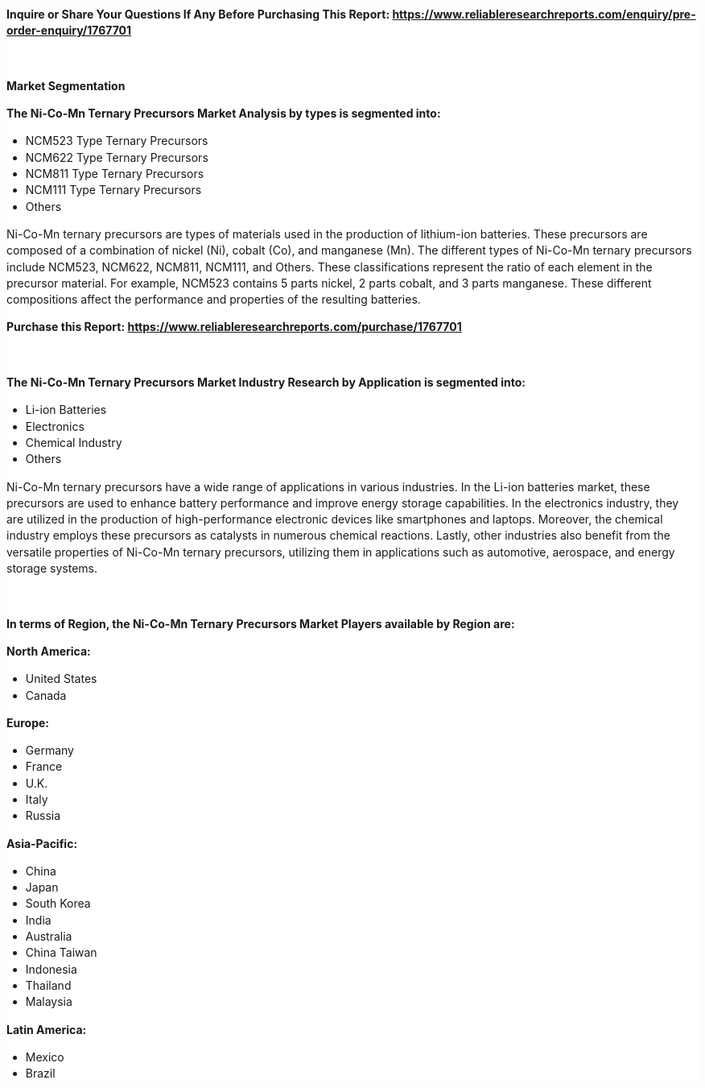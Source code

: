 <p><strong>Inquire or Share Your Questions If Any Before Purchasing This Report: <a href="https://www.reliableresearchreports.com/enquiry/pre-order-enquiry/1767701">https://www.reliableresearchreports.com/enquiry/pre-order-enquiry/1767701</a></strong></p>
<p>&nbsp;</p>
<p><strong>Market Segmentation</strong></p>
<p><strong>The Ni-Co-Mn Ternary Precursors Market Analysis by types is segmented into:</strong></p>
<p><ul><li>NCM523 Type Ternary Precursors</li><li>NCM622 Type Ternary Precursors</li><li>NCM811 Type Ternary Precursors</li><li>NCM111 Type Ternary Precursors</li><li>Others</li></ul></p>
<p><p>Ni-Co-Mn ternary precursors are types of materials used in the production of lithium-ion batteries. These precursors are composed of a combination of nickel (Ni), cobalt (Co), and manganese (Mn). The different types of Ni-Co-Mn ternary precursors include NCM523, NCM622, NCM811, NCM111, and Others. These classifications represent the ratio of each element in the precursor material. For example, NCM523 contains 5 parts nickel, 2 parts cobalt, and 3 parts manganese. These different compositions affect the performance and properties of the resulting batteries.</p></p>
<p><strong>Purchase this Report:&nbsp;<a href="https://www.reliableresearchreports.com/purchase/1767701">https://www.reliableresearchreports.com/purchase/1767701</a></strong></p>
<p>&nbsp;</p>
<p><strong>The Ni-Co-Mn Ternary Precursors Market Industry Research by Application is segmented into:</strong></p>
<p><ul><li>Li-ion Batteries</li><li>Electronics</li><li>Chemical Industry</li><li>Others</li></ul></p>
<p><p>Ni-Co-Mn ternary precursors have a wide range of applications in various industries. In the Li-ion batteries market, these precursors are used to enhance battery performance and improve energy storage capabilities. In the electronics industry, they are utilized in the production of high-performance electronic devices like smartphones and laptops. Moreover, the chemical industry employs these precursors as catalysts in numerous chemical reactions. Lastly, other industries also benefit from the versatile properties of Ni-Co-Mn ternary precursors, utilizing them in applications such as automotive, aerospace, and energy storage systems.</p></p>
<p>&nbsp;</p>
<p><strong>In terms of Region, the Ni-Co-Mn Ternary Precursors Market Players available by Region are:</strong></p>
<p>
    <p> <strong> North America: </strong>
        <ul>
            <li>United States</li>
            <li>Canada</li>
        </ul>
        </p> 
    <p> <strong> Europe: </strong>
        <ul>
            <li>Germany</li>
            <li>France</li>
            <li>U.K.</li>
            <li>Italy</li>
            <li>Russia</li>
        </ul>
        </p> 
    <p> <strong> Asia-Pacific: </strong>
        <ul>
            <li>China</li>
            <li>Japan</li>
            <li>South Korea</li>
            <li>India</li>
            <li>Australia</li>
            <li>China Taiwan</li>
            <li>Indonesia</li>
            <li>Thailand</li>
            <li>Malaysia</li>
        </ul>
        </p> 
    <p> <strong> Latin America: </strong>
        <ul>
            <li>Mexico</li>
            <li>Brazil</li>
